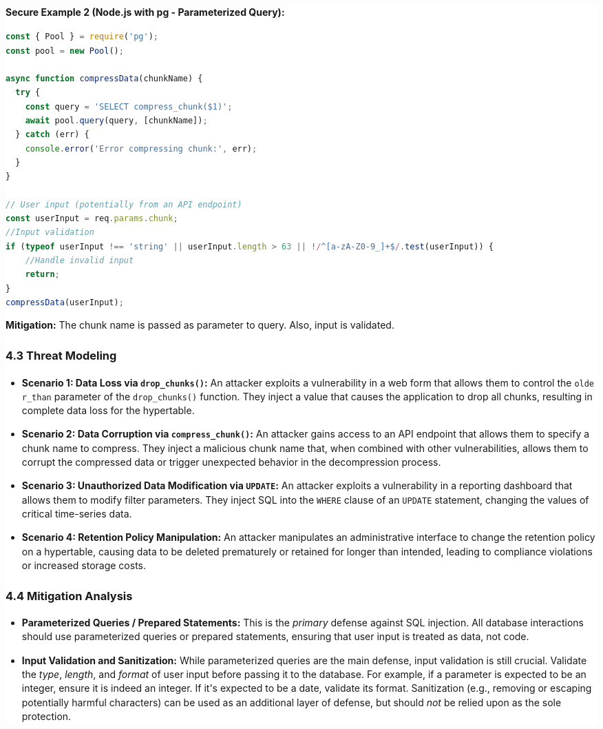 **Secure Example 2 (Node.js with pg - Parameterized Query):**

```javascript
const { Pool } = require('pg');
const pool = new Pool();

async function compressData(chunkName) {
  try {
    const query = 'SELECT compress_chunk($1)';
    await pool.query(query, [chunkName]);
  } catch (err) {
    console.error('Error compressing chunk:', err);
  }
}

// User input (potentially from an API endpoint)
const userInput = req.params.chunk;
//Input validation
if (typeof userInput !== 'string' || userInput.length > 63 || !/^[a-zA-Z0-9_]+$/.test(userInput)) {
    //Handle invalid input
    return;
}
compressData(userInput);
```
**Mitigation:** The chunk name is passed as parameter to query. Also, input is validated.

### 4.3 Threat Modeling

*   **Scenario 1: Data Loss via `drop_chunks()`:** An attacker exploits a vulnerability in a web form that allows them to control the `older_than` parameter of the `drop_chunks()` function.  They inject a value that causes the application to drop all chunks, resulting in complete data loss for the hypertable.

*   **Scenario 2: Data Corruption via `compress_chunk()`:** An attacker gains access to an API endpoint that allows them to specify a chunk name to compress.  They inject a malicious chunk name that, when combined with other vulnerabilities, allows them to corrupt the compressed data or trigger unexpected behavior in the decompression process.

*   **Scenario 3: Unauthorized Data Modification via `UPDATE`:** An attacker exploits a vulnerability in a reporting dashboard that allows them to modify filter parameters.  They inject SQL into the `WHERE` clause of an `UPDATE` statement, changing the values of critical time-series data.

*   **Scenario 4: Retention Policy Manipulation:** An attacker manipulates an administrative interface to change the retention policy on a hypertable, causing data to be deleted prematurely or retained for longer than intended, leading to compliance violations or increased storage costs.

### 4.4 Mitigation Analysis

*   **Parameterized Queries / Prepared Statements:** This is the *primary* defense against SQL injection.  All database interactions should use parameterized queries or prepared statements, ensuring that user input is treated as data, not code.

*   **Input Validation and Sanitization:**  While parameterized queries are the main defense, input validation is still crucial.  Validate the *type*, *length*, and *format* of user input before passing it to the database.  For example, if a parameter is expected to be an integer, ensure it is indeed an integer.  If it's expected to be a date, validate its format.  Sanitization (e.g., removing or escaping potentially harmful characters) can be used as an additional layer of defense, but should *not* be relied upon as the sole protection.
